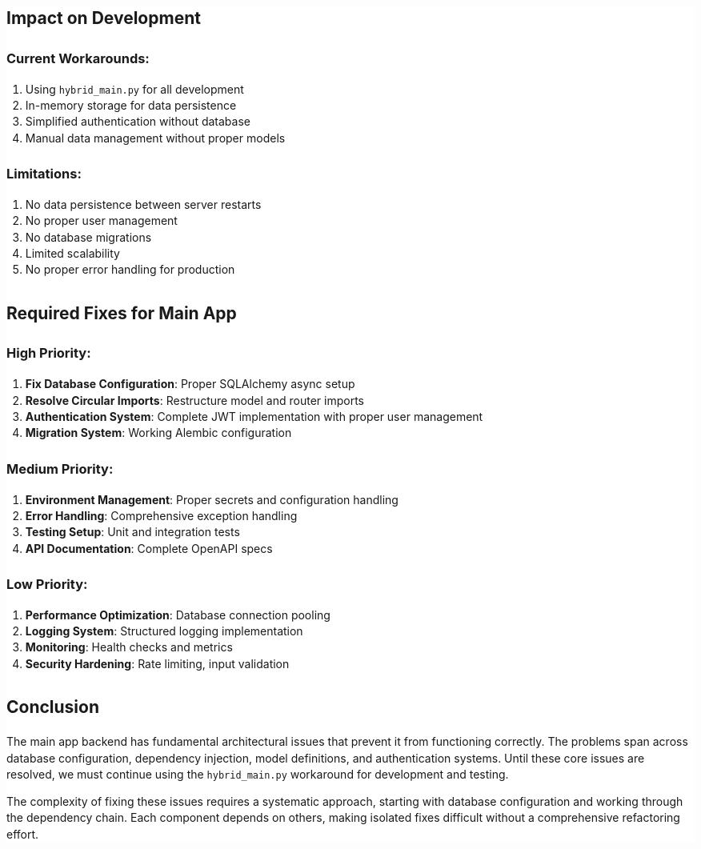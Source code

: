 ## Impact on Development

### Current Workarounds:
1. Using `hybrid_main.py` for all development
2. In-memory storage for data persistence
3. Simplified authentication without database
4. Manual data management without proper models

### Limitations:
1. No data persistence between server restarts
2. No proper user management
3. No database migrations
4. Limited scalability
5. No proper error handling for production

## Required Fixes for Main App

### High Priority:
1. **Fix Database Configuration**: Proper SQLAlchemy async setup
2. **Resolve Circular Imports**: Restructure model and router imports
3. **Authentication System**: Complete JWT implementation with proper user management
4. **Migration System**: Working Alembic configuration

### Medium Priority:
1. **Environment Management**: Proper secrets and configuration handling
2. **Error Handling**: Comprehensive exception handling
3. **Testing Setup**: Unit and integration tests
4. **API Documentation**: Complete OpenAPI specs

### Low Priority:
1. **Performance Optimization**: Database connection pooling
2. **Logging System**: Structured logging implementation
3. **Monitoring**: Health checks and metrics
4. **Security Hardening**: Rate limiting, input validation

## Conclusion

The main app backend has fundamental architectural issues that prevent it from functioning correctly. The problems span across database configuration, dependency injection, model definitions, and authentication systems. Until these core issues are resolved, we must continue using the `hybrid_main.py` workaround for development and testing.

The complexity of fixing these issues requires a systematic approach, starting with database configuration and working through the dependency chain. Each component depends on others, making isolated fixes difficult without a comprehensive refactoring effort.